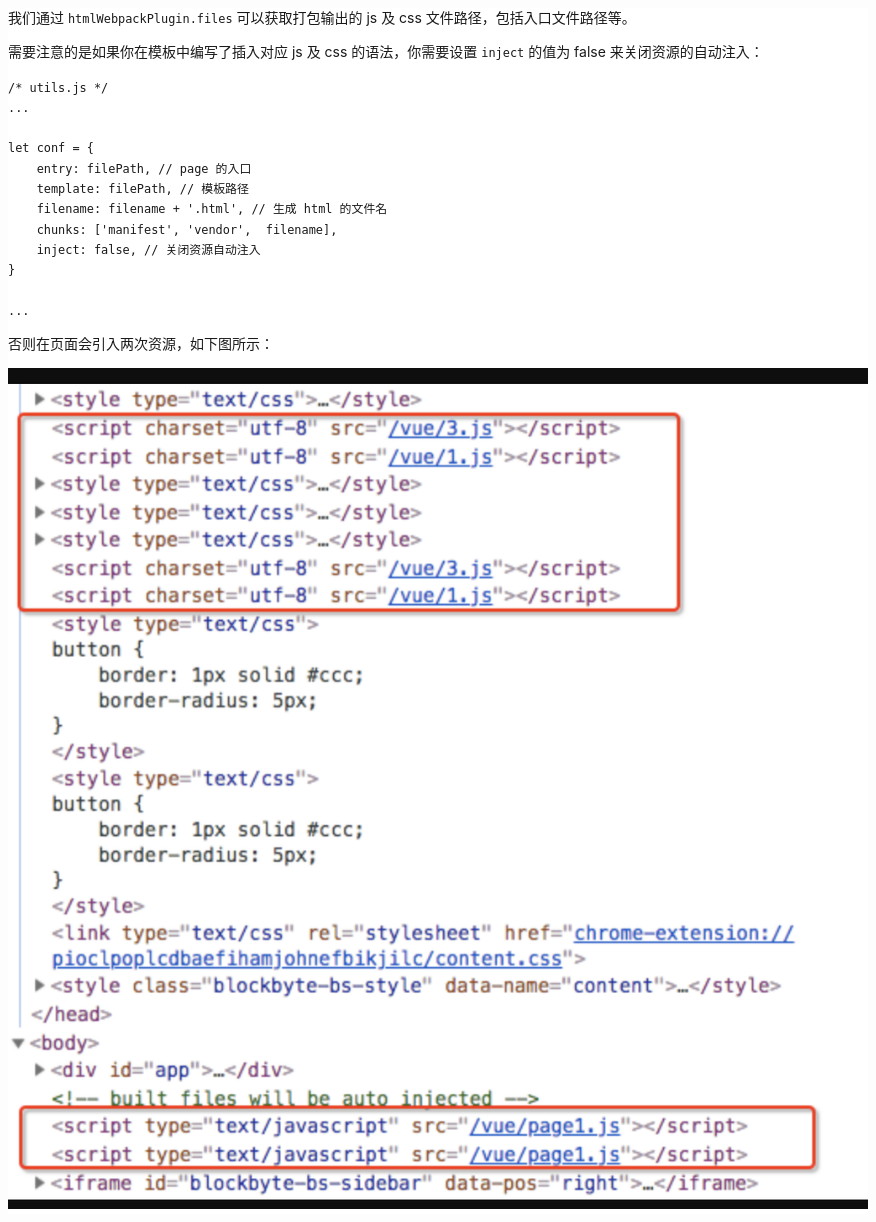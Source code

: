 我们通过 `htmlWebpackPlugin.files` 可以获取打包输出的 js 及 css 文件路径，包括入口文件路径等。

需要注意的是如果你在模板中编写了插入对应 js 及 css 的语法，你需要设置 `inject` 的值为 false 来关闭资源的自动注入：

    /* utils.js */
    ...

    let conf = {
        entry: filePath, // page 的入口
        template: filePath, // 模板路径
        filename: filename + '.html', // 生成 html 的文件名
        chunks: ['manifest', 'vendor',  filename],
        inject: false, // 关闭资源自动注入
    }

    ...

否则在页面会引入两次资源，如下图所示：

![Image 1](_media/0353b3740d104ee8af7598234d6552ea.png)


[html5 history _ _]: https://router.vuejs.org/zh/guide/essentials/history-mode.html#%E5%90%8E%E7%AB%AF%E9%85%8D%E7%BD%AE%E4%BE%8B%E5%AD%90
[connect-history-api-fallback]: https://github.com/bripkens/connect-history-api-fallback
[default template]: https://github.com/jaketrent/html-webpack-template/blob/86f285d5c790a6c15263f5cc50fd666d51f974fd/index.html
[23.png]: https://s.poetries.work/gitee/2020/08/vue/23.png
[multi-page-project]: https://github.com/luozhihao/vue-project-code/tree/master/multi-page-project